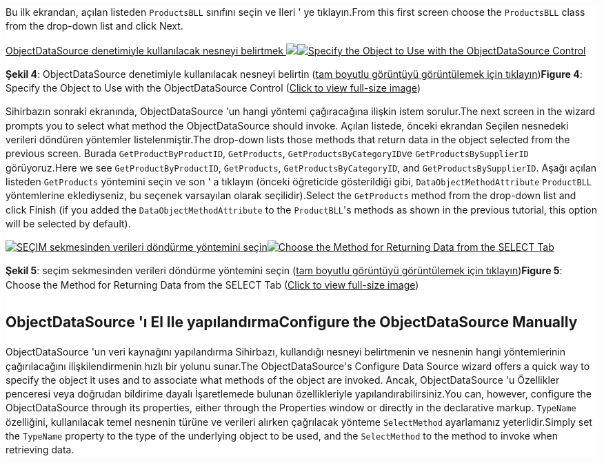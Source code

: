 <span data-ttu-id="47325-140">Bu ilk ekrandan, açılan listeden `ProductsBLL` sınıfını seçin ve Ileri ' ye tıklayın.</span><span class="sxs-lookup"><span data-stu-id="47325-140">From this first screen choose the `ProductsBLL` class from the drop-down list and click Next.</span></span>

<span data-ttu-id="47325-141">[ObjectDataSource denetimiyle kullanılacak nesneyi belirtmek ![](displaying-data-with-the-objectdatasource-vb/_static/image9.png)](displaying-data-with-the-objectdatasource-vb/_static/image8.png)</span><span class="sxs-lookup"><span data-stu-id="47325-141">[![Specify the Object to Use with the ObjectDataSource Control](displaying-data-with-the-objectdatasource-vb/_static/image9.png)](displaying-data-with-the-objectdatasource-vb/_static/image8.png)</span></span>

<span data-ttu-id="47325-142">**Şekil 4**: ObjectDataSource denetimiyle kullanılacak nesneyi belirtin ([tam boyutlu görüntüyü görüntülemek için tıklayın](displaying-data-with-the-objectdatasource-vb/_static/image10.png))</span><span class="sxs-lookup"><span data-stu-id="47325-142">**Figure 4**: Specify the Object to Use with the ObjectDataSource Control ([Click to view full-size image](displaying-data-with-the-objectdatasource-vb/_static/image10.png))</span></span>

<span data-ttu-id="47325-143">Sihirbazın sonraki ekranında, ObjectDataSource 'un hangi yöntemi çağıracağına ilişkin istem sorulur.</span><span class="sxs-lookup"><span data-stu-id="47325-143">The next screen in the wizard prompts you to select what method the ObjectDataSource should invoke.</span></span> <span data-ttu-id="47325-144">Açılan listede, önceki ekrandan Seçilen nesnedeki verileri döndüren yöntemler listelenmiştir.</span><span class="sxs-lookup"><span data-stu-id="47325-144">The drop-down lists those methods that return data in the object selected from the previous screen.</span></span> <span data-ttu-id="47325-145">Burada `GetProductByProductID`, `GetProducts`, `GetProductsByCategoryID`ve `GetProductsBySupplierID`görüyoruz.</span><span class="sxs-lookup"><span data-stu-id="47325-145">Here we see `GetProductByProductID`, `GetProducts`, `GetProductsByCategoryID`, and `GetProductsBySupplierID`.</span></span> <span data-ttu-id="47325-146">Aşağı açılan listeden `GetProducts` yöntemini seçin ve son ' a tıklayın (önceki öğreticide gösterildiği gibi, `DataObjectMethodAttribute` `ProductBLL`yöntemlerine eklediyseniz, bu seçenek varsayılan olarak seçilidir).</span><span class="sxs-lookup"><span data-stu-id="47325-146">Select the `GetProducts` method from the drop-down list and click Finish (if you added the `DataObjectMethodAttribute` to the `ProductBLL`'s methods as shown in the previous tutorial, this option will be selected by default).</span></span>

<span data-ttu-id="47325-147">[![SEÇIM sekmesinden verileri döndürme yöntemini seçin](displaying-data-with-the-objectdatasource-vb/_static/image12.png)](displaying-data-with-the-objectdatasource-vb/_static/image11.png)</span><span class="sxs-lookup"><span data-stu-id="47325-147">[![Choose the Method for Returning Data from the SELECT Tab](displaying-data-with-the-objectdatasource-vb/_static/image12.png)](displaying-data-with-the-objectdatasource-vb/_static/image11.png)</span></span>

<span data-ttu-id="47325-148">**Şekil 5**: seçim sekmesinden verileri döndürme yöntemini seçin ([tam boyutlu görüntüyü görüntülemek için tıklayın](displaying-data-with-the-objectdatasource-vb/_static/image13.png))</span><span class="sxs-lookup"><span data-stu-id="47325-148">**Figure 5**: Choose the Method for Returning Data from the SELECT Tab ([Click to view full-size image](displaying-data-with-the-objectdatasource-vb/_static/image13.png))</span></span>

## <a name="configure-the-objectdatasource-manually"></a><span data-ttu-id="47325-149">ObjectDataSource 'ı El Ile yapılandırma</span><span class="sxs-lookup"><span data-stu-id="47325-149">Configure the ObjectDataSource Manually</span></span>

<span data-ttu-id="47325-150">ObjectDataSource 'un veri kaynağını yapılandırma Sihirbazı, kullandığı nesneyi belirtmenin ve nesnenin hangi yöntemlerinin çağırılacağını ilişkilendirmenin hızlı bir yolunu sunar.</span><span class="sxs-lookup"><span data-stu-id="47325-150">The ObjectDataSource's Configure Data Source wizard offers a quick way to specify the object it uses and to associate what methods of the object are invoked.</span></span> <span data-ttu-id="47325-151">Ancak, ObjectDataSource 'u Özellikler penceresi veya doğrudan bildirime dayalı İşaretlemede bulunan özellikleriyle yapılandırabilirsiniz.</span><span class="sxs-lookup"><span data-stu-id="47325-151">You can, however, configure the ObjectDataSource through its properties, either through the Properties window or directly in the declarative markup.</span></span> <span data-ttu-id="47325-152">`TypeName` özelliğini, kullanılacak temel nesnenin türüne ve verileri alırken çağrılacak yönteme `SelectMethod` ayarlamanız yeterlidir.</span><span class="sxs-lookup"><span data-stu-id="47325-152">Simply set the `TypeName` property to the type of the underlying object to be used, and the `SelectMethod` to the method to invoke when retrieving data.</span></span>

